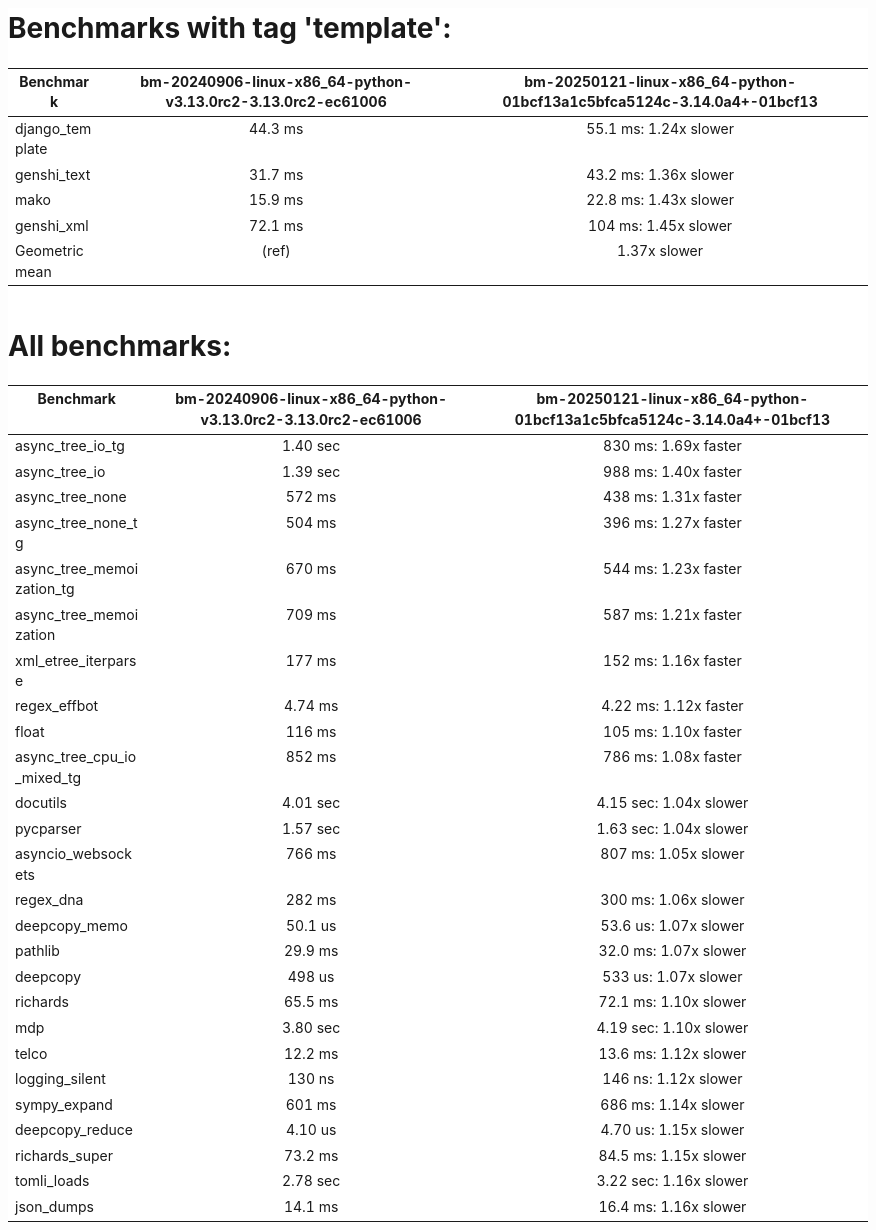Benchmarks with tag 'template':
===============================

| Benchmark       | bm-20240906-linux-x86_64-python-v3.13.0rc2-3.13.0rc2-ec61006 | bm-20250121-linux-x86_64-python-01bcf13a1c5bfca5124c-3.14.0a4+-01bcf13 |
|-----------------|:------------------------------------------------------------:|:----------------------------------------------------------------------:|
| django_template | 44.3 ms                                                      | 55.1 ms: 1.24x slower                                                  |
| genshi_text     | 31.7 ms                                                      | 43.2 ms: 1.36x slower                                                  |
| mako            | 15.9 ms                                                      | 22.8 ms: 1.43x slower                                                  |
| genshi_xml      | 72.1 ms                                                      | 104 ms: 1.45x slower                                                   |
| Geometric mean  | (ref)                                                        | 1.37x slower                                                           |

All benchmarks:
===============

| Benchmark                  | bm-20240906-linux-x86_64-python-v3.13.0rc2-3.13.0rc2-ec61006 | bm-20250121-linux-x86_64-python-01bcf13a1c5bfca5124c-3.14.0a4+-01bcf13 |
|----------------------------|:------------------------------------------------------------:|:----------------------------------------------------------------------:|
| async_tree_io_tg           | 1.40 sec                                                     | 830 ms: 1.69x faster                                                   |
| async_tree_io              | 1.39 sec                                                     | 988 ms: 1.40x faster                                                   |
| async_tree_none            | 572 ms                                                       | 438 ms: 1.31x faster                                                   |
| async_tree_none_tg         | 504 ms                                                       | 396 ms: 1.27x faster                                                   |
| async_tree_memoization_tg  | 670 ms                                                       | 544 ms: 1.23x faster                                                   |
| async_tree_memoization     | 709 ms                                                       | 587 ms: 1.21x faster                                                   |
| xml_etree_iterparse        | 177 ms                                                       | 152 ms: 1.16x faster                                                   |
| regex_effbot               | 4.74 ms                                                      | 4.22 ms: 1.12x faster                                                  |
| float                      | 116 ms                                                       | 105 ms: 1.10x faster                                                   |
| async_tree_cpu_io_mixed_tg | 852 ms                                                       | 786 ms: 1.08x faster                                                   |
| docutils                   | 4.01 sec                                                     | 4.15 sec: 1.04x slower                                                 |
| pycparser                  | 1.57 sec                                                     | 1.63 sec: 1.04x slower                                                 |
| asyncio_websockets         | 766 ms                                                       | 807 ms: 1.05x slower                                                   |
| regex_dna                  | 282 ms                                                       | 300 ms: 1.06x slower                                                   |
| deepcopy_memo              | 50.1 us                                                      | 53.6 us: 1.07x slower                                                  |
| pathlib                    | 29.9 ms                                                      | 32.0 ms: 1.07x slower                                                  |
| deepcopy                   | 498 us                                                       | 533 us: 1.07x slower                                                   |
| richards                   | 65.5 ms                                                      | 72.1 ms: 1.10x slower                                                  |
| mdp                        | 3.80 sec                                                     | 4.19 sec: 1.10x slower                                                 |
| telco                      | 12.2 ms                                                      | 13.6 ms: 1.12x slower                                                  |
| logging_silent             | 130 ns                                                       | 146 ns: 1.12x slower                                                   |
| sympy_expand               | 601 ms                                                       | 686 ms: 1.14x slower                                                   |
| deepcopy_reduce            | 4.10 us                                                      | 4.70 us: 1.15x slower                                                  |
| richards_super             | 73.2 ms                                                      | 84.5 ms: 1.15x slower                                                  |
| tomli_loads                | 2.78 sec                                                     | 3.22 sec: 1.16x slower                                                 |
| json_dumps                 | 14.1 ms                                                      | 16.4 ms: 1.16x slower                                                  |